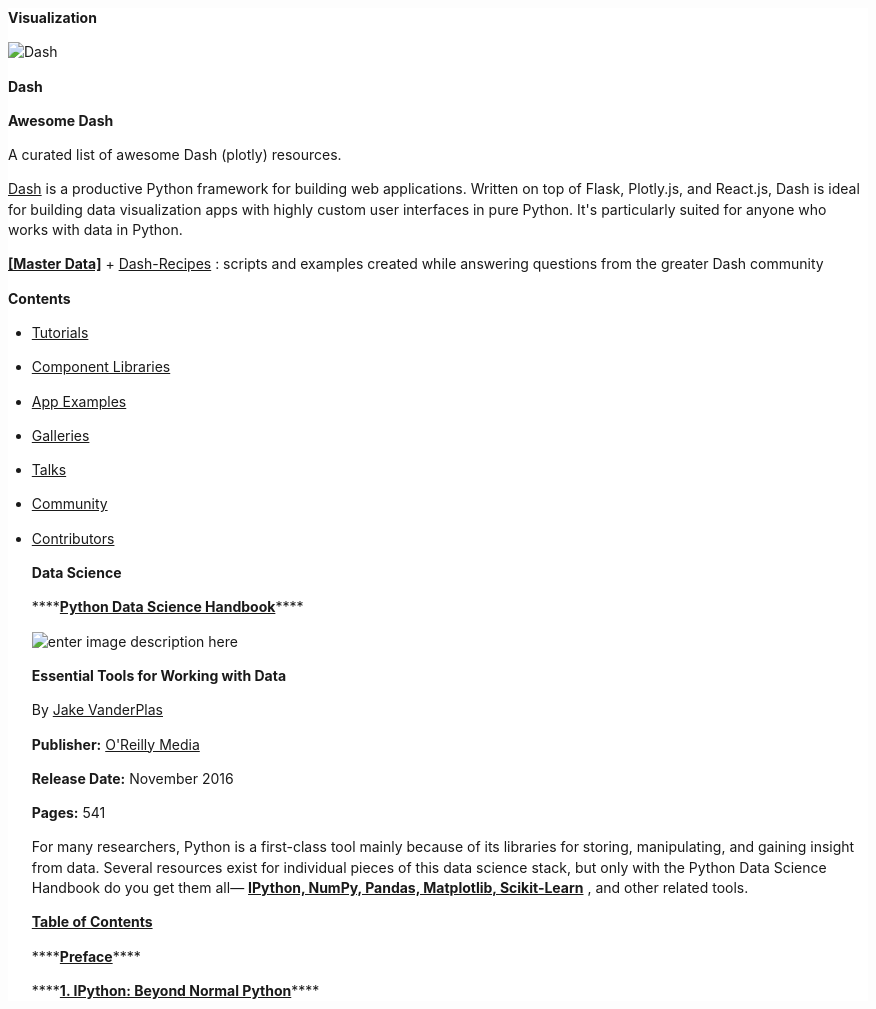   **Visualization**

  ![Dash](https://camo.githubusercontent.com/2a5b79481de64aa7ce5aa03fb3fcf15d08e840d6/68747470733a2f2f63646e2e7261776769742e636f6d2f706c6f746c792f646173682d646f63732f62313137386234652f696d616765732f646173682d6c6f676f2d7374726970652e737667)

  **Dash**

  **Awesome Dash**

  A curated list of awesome Dash \(plotly\) resources.

  [Dash](https://plot.ly/products/dash/) is a productive Python framework for building web applications. Written on top of Flask, Plotly.js, and React.js, Dash is ideal for building data visualization apps with highly custom user interfaces in pure Python. It's particularly suited for anyone who works with data in Python.

  [**\[Master Data\]**](https://github.com/ucg8j/awesome-dash#app-examples) + [Dash-Recipes](https://github.com/plotly/dash-recipes) : scripts and examples created while answering questions from the greater Dash community

  **Contents**

* [Tutorials](https://github.com/ucg8j/awesome-dash#tutorials)
* [Component Libraries](https://github.com/ucg8j/awesome-dash#component-libraries)
* [App Examples](https://github.com/ucg8j/awesome-dash#app-examples)
* [Galleries](https://github.com/ucg8j/awesome-dash#galleries)
* [Talks](https://github.com/ucg8j/awesome-dash#talks)
* [Community](https://github.com/ucg8j/awesome-dash#community)
* [Contributors](https://github.com/ucg8j/awesome-dash#contributors)

  **Data Science**

  \*\*\*\*[**Python Data Science Handbook**](https://github.com/jakevdp/PythonDataScienceHandbook)\*\*\*\*

  ![enter image description here](https://covers.oreillystatic.com/images/0636920034919/lrg.jpg)

  **Essential Tools for Working with Data**

  By  [Jake VanderPlas](http://www.oreilly.com/pub/au/6198)

  **Publisher:**  [O'Reilly Media](https://learning.oreilly.com/library/publisher/oreilly-media-inc/?utm_medium=referral&utm_campaign=publisher&utm_source=oreilly&utm_content=catalog&utm_content=catalog)

  **Release Date:**  November 2016

  **Pages:**  541

  For many researchers, Python is a first-class tool mainly because of its libraries for storing, manipulating, and gaining insight from data. Several resources exist for individual pieces of this data science stack, but only with the Python Data Science Handbook do you get them all— [**IPython, NumPy, Pandas, Matplotlib, Scikit-Learn**](e-book-and-tutorials.md) , and other related tools.

  [**Table of Contents**](https://jakevdp.github.io/PythonDataScienceHandbook/#Table-of-Contents)

  \*\*\*\*[**Preface**](https://jakevdp.github.io/PythonDataScienceHandbook/00.00-preface.html)\*\*\*\*

  \*\*\*\*[**1. IPython: Beyond Normal Python**](https://jakevdp.github.io/PythonDataScienceHandbook/01.00-ipython-beyond-normal-python.html)\*\*\*\*
